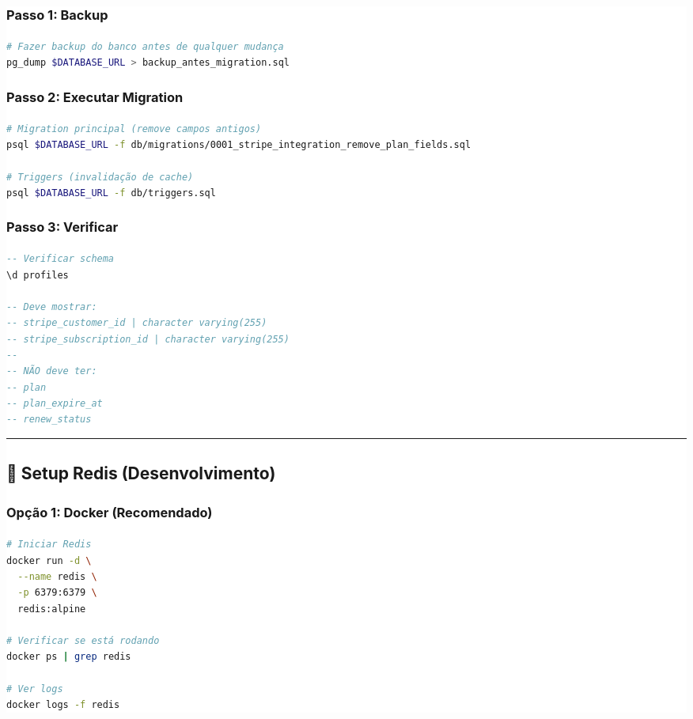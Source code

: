### Passo 1: Backup

```bash
# Fazer backup do banco antes de qualquer mudança
pg_dump $DATABASE_URL > backup_antes_migration.sql
```

### Passo 2: Executar Migration

```bash
# Migration principal (remove campos antigos)
psql $DATABASE_URL -f db/migrations/0001_stripe_integration_remove_plan_fields.sql

# Triggers (invalidação de cache)
psql $DATABASE_URL -f db/triggers.sql
```

### Passo 3: Verificar

```sql
-- Verificar schema
\d profiles

-- Deve mostrar:
-- stripe_customer_id | character varying(255)
-- stripe_subscription_id | character varying(255)
--
-- NÃO deve ter:
-- plan
-- plan_expire_at
-- renew_status
```

---

## 🐳 Setup Redis (Desenvolvimento)

### Opção 1: Docker (Recomendado)

```bash
# Iniciar Redis
docker run -d \
  --name redis \
  -p 6379:6379 \
  redis:alpine

# Verificar se está rodando
docker ps | grep redis

# Ver logs
docker logs -f redis
```
